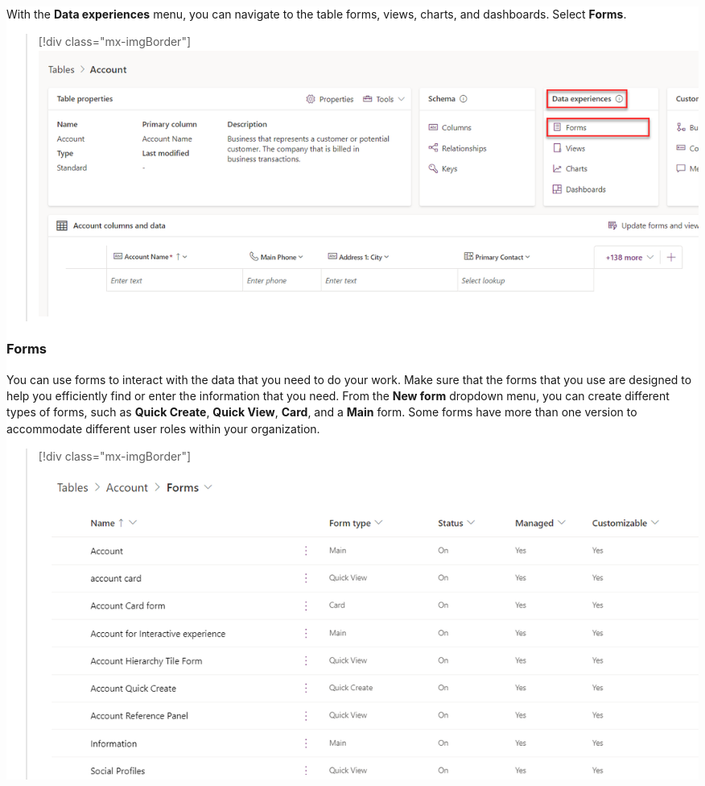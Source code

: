 With the **Data experiences** menu, you can navigate to the table forms, views, charts, and dashboards. Select **Forms**.

> [!div class="mx-imgBorder"]
> [![Screenshot showing the Data experiences section.](../media/data-experience.png)](../media/data-experience.png#lightbox)

### Forms

You can use forms to interact with the data that you need to do your work. Make sure that the forms that you use are designed to help you efficiently find or enter the information that you need. From the **New form** dropdown menu, you can create different types of forms, such as **Quick Create**, **Quick View**, **Card**, and a **Main** form. Some forms have more than one version to accommodate different user roles within your organization.

> [!div class="mx-imgBorder"]
> [![Screenshot of the Form type column.](../media/form-type.png)](../media/form-type.png#lightbox)
